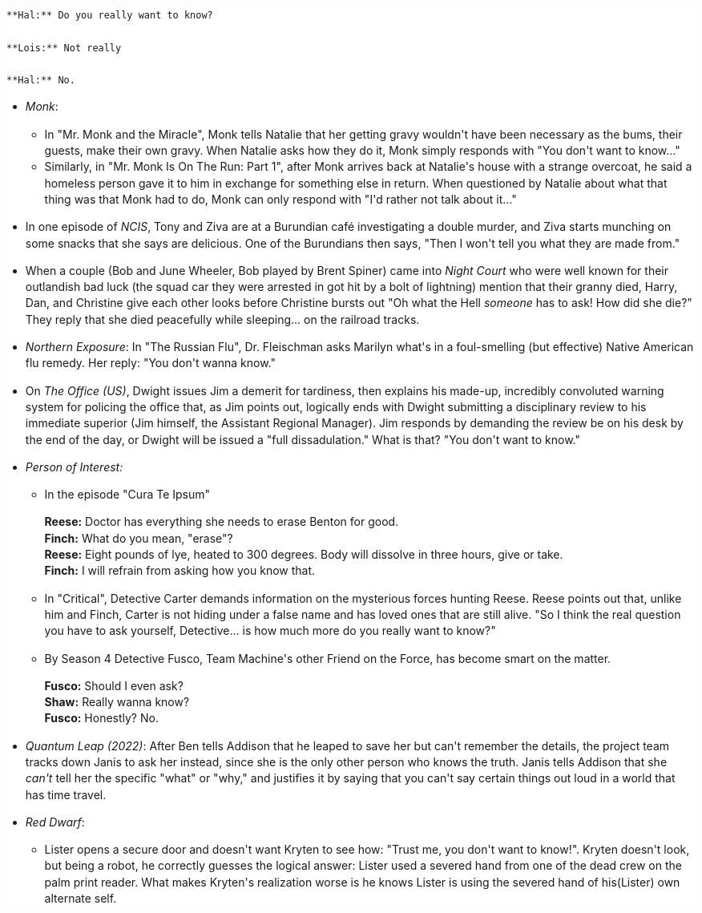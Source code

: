     **Hal:** Do you really want to know?
    
    **Lois:** Not really
    
    **Hal:** No.
    
-   _Monk_:
    -   In "Mr. Monk and the Miracle", Monk tells Natalie that her getting gravy wouldn't have been necessary as the bums, their guests, make their own gravy. When Natalie asks how they do it, Monk simply responds with "You don't want to know..."
    -   Similarly, in "Mr. Monk Is On The Run: Part 1", after Monk arrives back at Natalie's house with a strange overcoat, he said a homeless person gave it to him in exchange for something else in return. When questioned by Natalie about what that thing was that Monk had to do, Monk can only respond with "I'd rather not talk about it..."
-   In one episode of _NCIS_, Tony and Ziva are at a Burundian café investigating a double murder, and Ziva starts munching on some snacks that she says are delicious. One of the Burundians then says, "Then I won't tell you what they are made from."
-   When a couple (Bob and June Wheeler, Bob played by Brent Spiner) came into _Night Court_ who were well known for their outlandish bad luck (the squad car they were arrested in got hit by a bolt of lightning) mention that their granny died, Harry, Dan, and Christine give each other looks before Christine bursts out "Oh what the Hell _someone_ has to ask! How did she die?" They reply that she died peacefully while sleeping... on the railroad tracks.
-   _Northern Exposure_: In "The Russian Flu", Dr. Fleischman asks Marilyn what's in a foul-smelling (but effective) Native American flu remedy. Her reply: "You don't wanna know."
-   On _The Office (US)_, Dwight issues Jim a demerit for tardiness, then explains his made-up, incredibly convoluted warning system for policing the office that, as Jim points out, logically ends with Dwight submitting a disciplinary review to his immediate superior (Jim himself, the Assistant Regional Manager). Jim responds by demanding the review be on his desk by the end of the day, or Dwight will be issued a "full dissadulation." What is that? "You don't want to know."
-   _Person of Interest:_
    -   In the episode "Cura Te Ipsum"
        
        **Reese:** Doctor has everything she needs to erase Benton for good.  
        **Finch:** What do you mean, "erase"?  
        **Reese:** Eight pounds of lye, heated to 300 degrees. Body will dissolve in three hours, give or take.  
        **Finch:** I will refrain from asking how you know that.
        
    -   In "Critical", Detective Carter demands information on the mysterious forces hunting Reese. Reese points out that, unlike him and Finch, Carter is not hiding under a false name and has loved ones that are still alive. "So I think the real question you have to ask yourself, Detective... is how much more do you really want to know?"
    -   By Season 4 Detective Fusco, Team Machine's other Friend on the Force, has become smart on the matter.
        
        **Fusco:** Should I even ask?  
        **Shaw:** Really wanna know?  
        **Fusco:** Honestly? No.
        
-   _Quantum Leap (2022)_: After Ben tells Addison that he leaped to save her but can't remember the details, the project team tracks down Janis to ask her instead, since she is the only other person who knows the truth. Janis tells Addison that she _can't_ tell her the specific "what" or "why," and justifies it by saying that you can't say certain things out loud in a world that has time travel.
-   _Red Dwarf_:
    -   Lister opens a secure door and doesn't want Kryten to see how: "Trust me, you don't want to know!". Kryten doesn't look, but being a robot, he correctly guesses the logical answer: Lister used a severed hand from one of the dead crew on the palm print reader. What makes Kryten's realization worse is he knows Lister is using the severed hand of his(Lister) own alternate self.
        